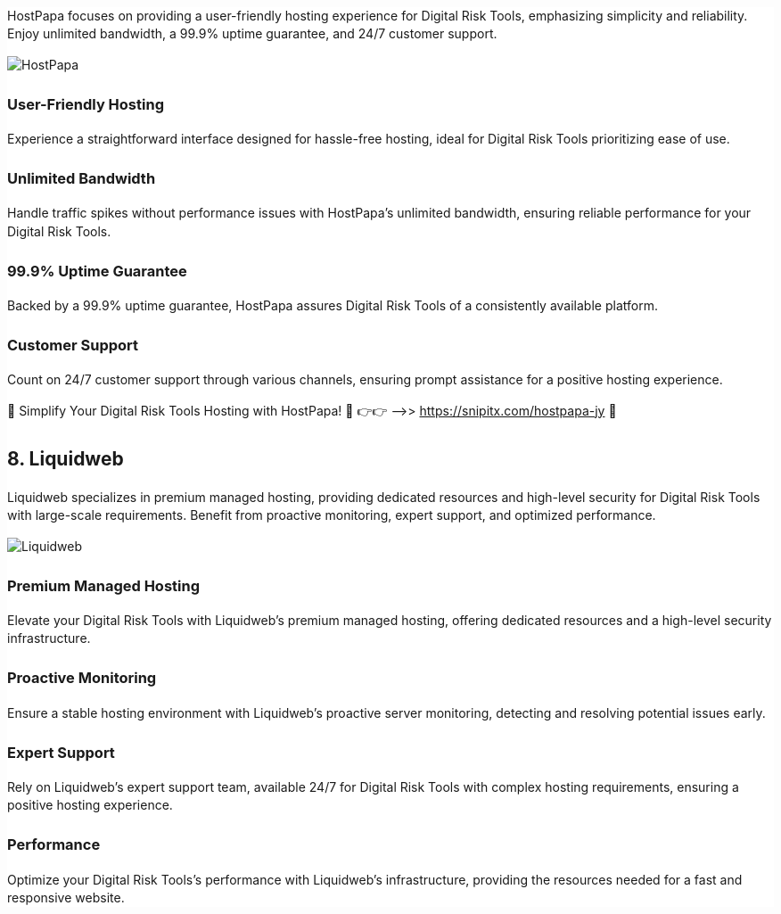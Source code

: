 HostPapa focuses on providing a user-friendly hosting experience for Digital Risk Tools, emphasizing simplicity and reliability. Enjoy unlimited bandwidth, a 99.9% uptime guarantee, and 24/7 customer support.

![HostPapa](https://i.imgur.com/ouDTkvl.jpeg "HostPapa Hosting")

### User-Friendly Hosting
Experience a straightforward interface designed for hassle-free hosting, ideal for Digital Risk Tools prioritizing ease of use.

### Unlimited Bandwidth
Handle traffic spikes without performance issues with HostPapa’s unlimited bandwidth, ensuring reliable performance for your Digital Risk Tools.

### 99.9% Uptime Guarantee
Backed by a 99.9% uptime guarantee, HostPapa assures Digital Risk Tools of a consistently available platform.

### Customer Support
Count on 24/7 customer support through various channels, ensuring prompt assistance for a positive hosting experience.

🌈 Simplify Your Digital Risk Tools Hosting with HostPapa! 🚀
👉👉 -->> https://snipitx.com/hostpapa-jy 🚀

## 8. Liquidweb

Liquidweb specializes in premium managed hosting, providing dedicated resources and high-level security for Digital Risk Tools with large-scale requirements. Benefit from proactive monitoring, expert support, and optimized performance.

![Liquidweb](https://i.imgur.com/4IvT9SC.jpeg "Liquidweb Hosting")

### Premium Managed Hosting
Elevate your Digital Risk Tools with Liquidweb’s premium managed hosting, offering dedicated resources and a high-level security infrastructure.

### Proactive Monitoring
Ensure a stable hosting environment with Liquidweb’s proactive server monitoring, detecting and resolving potential issues early.

### Expert Support
Rely on Liquidweb’s expert support team, available 24/7 for Digital Risk Tools with complex hosting requirements, ensuring a positive hosting experience.

### Performance
Optimize your Digital Risk Tools’s performance with Liquidweb’s infrastructure, providing the resources needed for a fast and responsive website.
